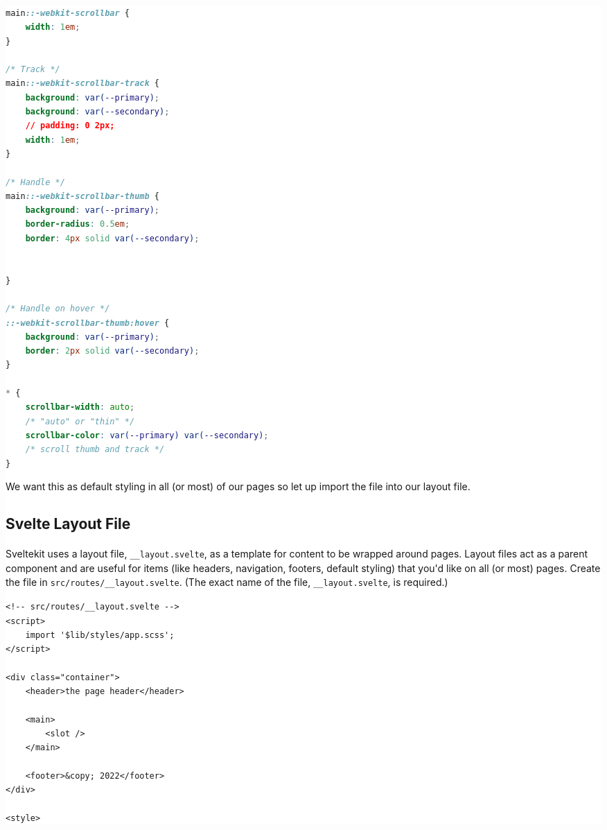 ```css
main::-webkit-scrollbar {
    width: 1em;
}

/* Track */
main::-webkit-scrollbar-track {
    background: var(--primary);
    background: var(--secondary);
    // padding: 0 2px;
    width: 1em;
}

/* Handle */
main::-webkit-scrollbar-thumb {
    background: var(--primary);
    border-radius: 0.5em;
    border: 4px solid var(--secondary);
    

}

/* Handle on hover */
::-webkit-scrollbar-thumb:hover {
    background: var(--primary);
    border: 2px solid var(--secondary);
}

* {
    scrollbar-width: auto;
    /* "auto" or "thin" */
    scrollbar-color: var(--primary) var(--secondary);
    /* scroll thumb and track */
}

```

We want this as default styling in all (or most) of our pages so let up import the file into our layout file.

## Svelte Layout File



Sveltekit uses a layout file, `__layout.svelte`, as a template for content to be wrapped around pages. Layout files act as a parent component and are useful for items (like headers, navigation, footers, default styling) that you'd like on all (or most) pages. Create the file in `src/routes/__layout.svelte`. (The exact name of the file, `__layout.svelte`, is required.)

```svelte
<!-- src/routes/__layout.svelte -->
<script>
    import '$lib/styles/app.scss';
</script>

<div class="container">
    <header>the page header</header>

    <main>
        <slot />
    </main>

    <footer>&copy; 2022</footer>
</div>

<style>
```